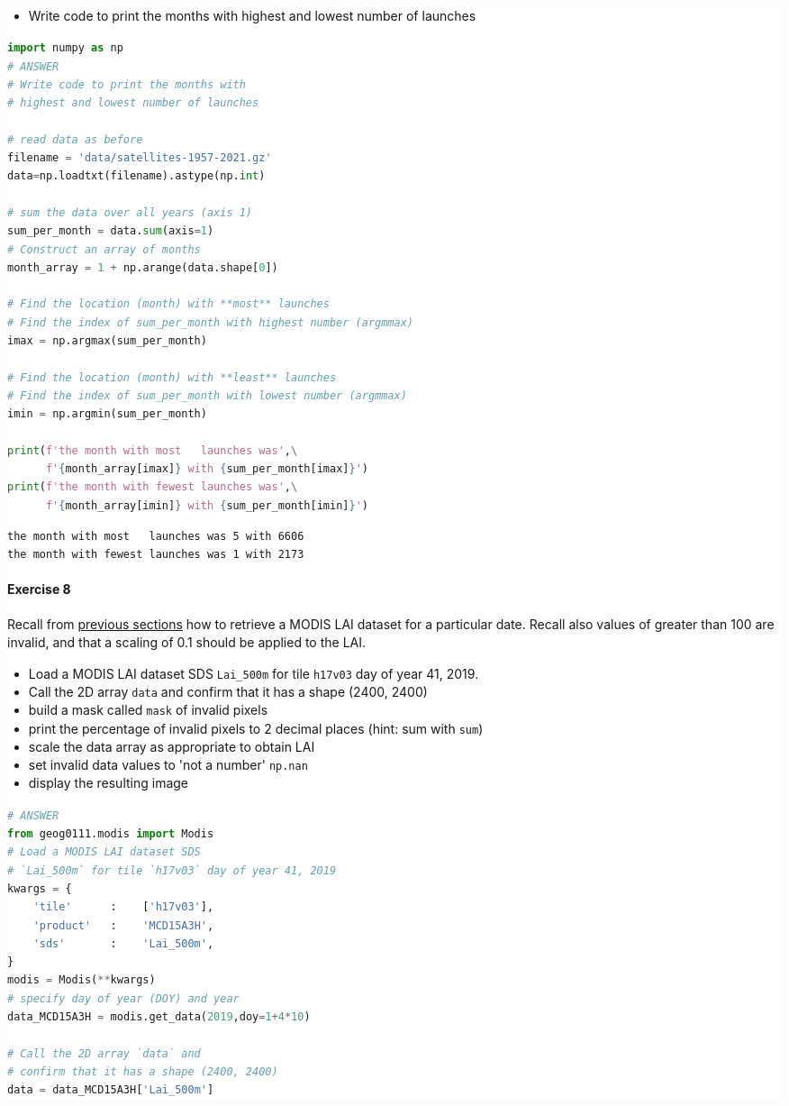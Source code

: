 * Write code to print the months with highest and lowest number of launches


```python
import numpy as np
# ANSWER
# Write code to print the months with 
# highest and lowest number of launches

# read data as before
filename = 'data/satellites-1957-2021.gz'
data=np.loadtxt(filename).astype(np.int)

# sum the data over all years (axis 1)
sum_per_month = data.sum(axis=1)
# Construct an array of months
month_array = 1 + np.arange(data.shape[0])

# Find the location (month) with **most** launches
# Find the index of sum_per_month with highest number (argmmax)
imax = np.argmax(sum_per_month)

# Find the location (month) with **least** launches
# Find the index of sum_per_month with lowest number (argmmax)
imin = np.argmin(sum_per_month)

print(f'the month with most   launches was',\
      f'{month_array[imax]} with {sum_per_month[imax]}')
print(f'the month with fewest launches was',\
      f'{month_array[imin]} with {sum_per_month[imin]}')
```

    the month with most   launches was 5 with 6606
    the month with fewest launches was 1 with 2173


#### Exercise 8

Recall from [previous sections](025_NASA_MODIS_Earthdata.md#MOTA) how to retrieve a MODIS LAI dataset for a particular date. Recall also values of greater than 100 are invalid, and that a scaling of 0.1 should be applied to the LAI.

* Load a MODIS LAI dataset SDS `Lai_500m` for tile `h17v03` day of year 41, 2019. 
* Call the 2D array `data` and confirm that it has a shape (2400, 2400)
* build a mask called `mask` of invalid pixels 
* print the percentage of invalid pixels to 2 decimal places (hint: sum with `sum`)
* scale the data array as appropriate to obtain LAI
* set invalid data values to 'not a number' `np.nan`
* display the resulting image


```python
# ANSWER
from geog0111.modis import Modis
# Load a MODIS LAI dataset SDS 
# `Lai_500m` for tile `h17v03` day of year 41, 2019
kwargs = {
    'tile'      :    ['h17v03'],
    'product'   :    'MCD15A3H',
    'sds'       :    'Lai_500m',
}
modis = Modis(**kwargs)
# specify day of year (DOY) and year
data_MCD15A3H = modis.get_data(2019,doy=1+4*10)

# Call the 2D array `data` and 
# confirm that it has a shape (2400, 2400)
data = data_MCD15A3H['Lai_500m']
```